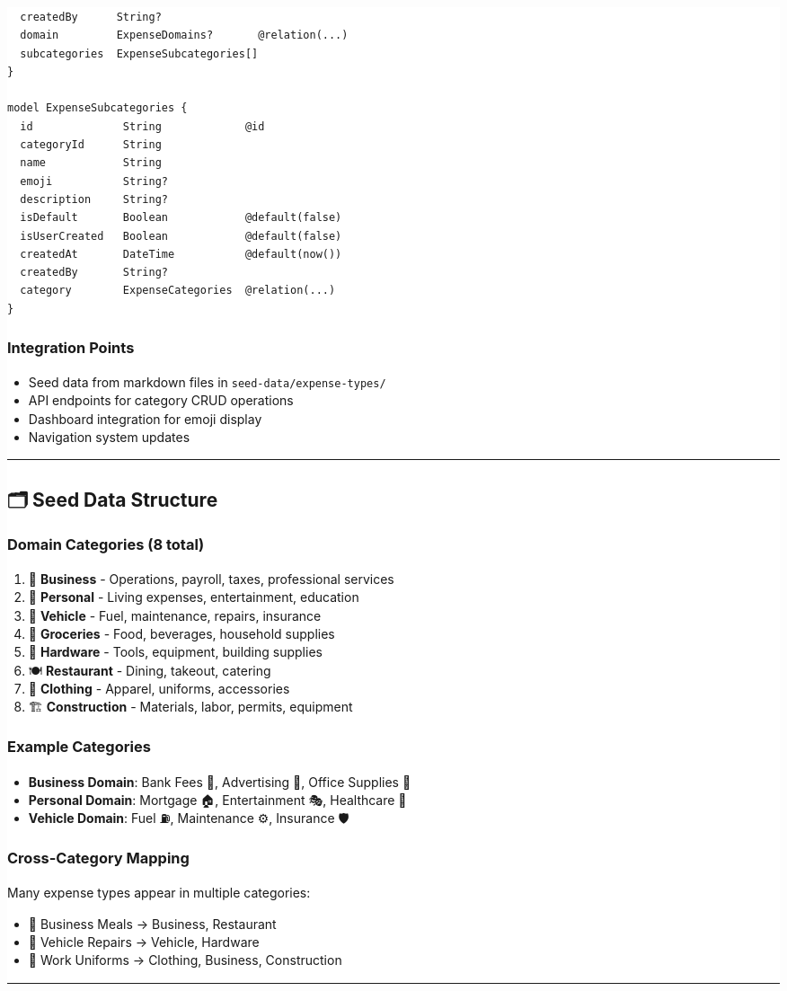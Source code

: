 ```prisma
  createdBy      String?
  domain         ExpenseDomains?       @relation(...)
  subcategories  ExpenseSubcategories[]
}

model ExpenseSubcategories {
  id              String             @id
  categoryId      String
  name            String
  emoji           String?
  description     String?
  isDefault       Boolean            @default(false)
  isUserCreated   Boolean            @default(false)
  createdAt       DateTime           @default(now())
  createdBy       String?
  category        ExpenseCategories  @relation(...)
}
```

### Integration Points
- Seed data from markdown files in `seed-data/expense-types/`
- API endpoints for category CRUD operations
- Dashboard integration for emoji display
- Navigation system updates

---

## 🗂️ Seed Data Structure

### Domain Categories (8 total)
1. 💼 **Business** - Operations, payroll, taxes, professional services
2. 👤 **Personal** - Living expenses, entertainment, education
3. 🚗 **Vehicle** - Fuel, maintenance, repairs, insurance
4. 🛒 **Groceries** - Food, beverages, household supplies
5. 🔧 **Hardware** - Tools, equipment, building supplies
6. 🍽️ **Restaurant** - Dining, takeout, catering
7. 👔 **Clothing** - Apparel, uniforms, accessories
8. 🏗️ **Construction** - Materials, labor, permits, equipment

### Example Categories
- **Business Domain**: Bank Fees 🏦, Advertising 📢, Office Supplies 📠
- **Personal Domain**: Mortgage 🏠, Entertainment 🎭, Healthcare 🏥
- **Vehicle Domain**: Fuel ⛽, Maintenance ⚙️, Insurance 🛡️

### Cross-Category Mapping
Many expense types appear in multiple categories:
- 🥘 Business Meals → Business, Restaurant
- 🔧 Vehicle Repairs → Vehicle, Hardware
- 🦺 Work Uniforms → Clothing, Business, Construction

---